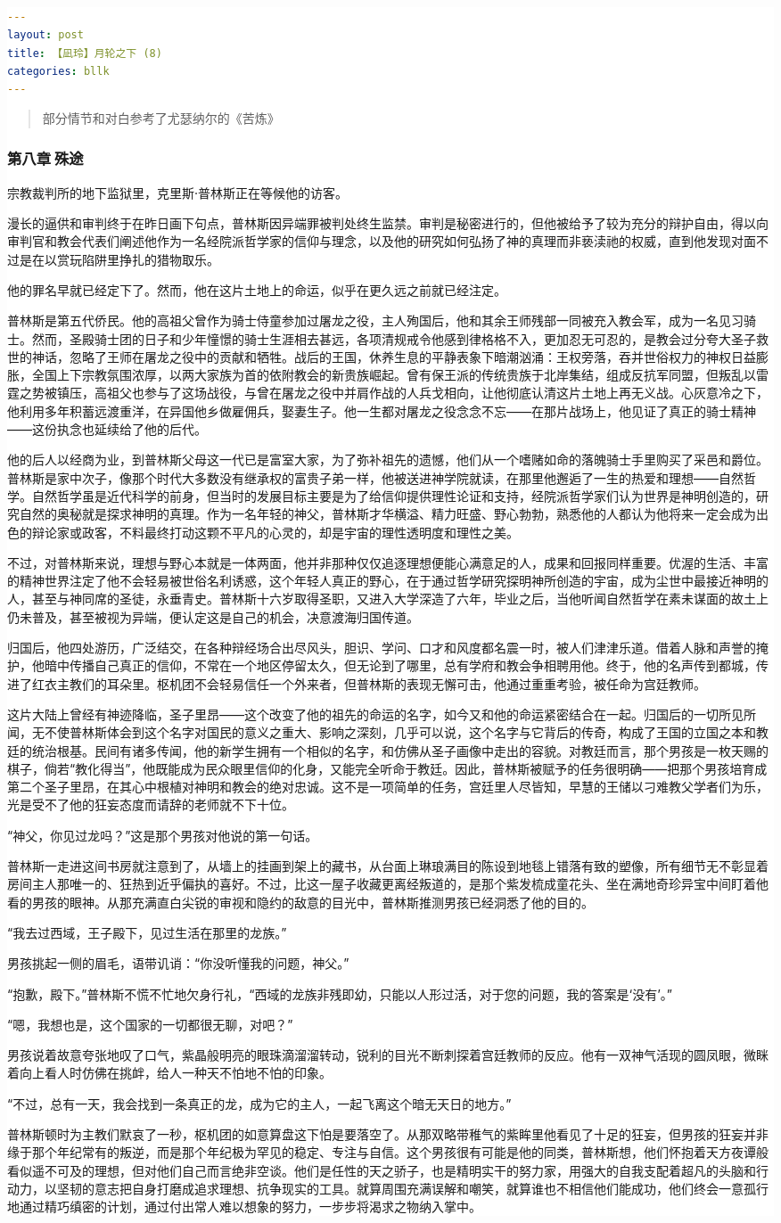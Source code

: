 ```yaml
---
layout: post
title: 【凪玲】月轮之下 (8)
categories: bllk
---
```


>部分情节和对白参考了尤瑟纳尔的《苦炼》

### 第八章 殊途

宗教裁判所的地下监狱里，克里斯·普林斯正在等候他的访客。

漫长的逼供和审判终于在昨日画下句点，普林斯因异端罪被判处终生监禁。审判是秘密进行的，但他被给予了较为充分的辩护自由，得以向审判官和教会代表们阐述他作为一名经院派哲学家的信仰与理念，以及他的研究如何弘扬了神的真理而非亵渎祂的权威，直到他发现对面不过是在以赏玩陷阱里挣扎的猎物取乐。

他的罪名早就已经定下了。然而，他在这片土地上的命运，似乎在更久远之前就已经注定。

普林斯是第五代侨民。他的高祖父曾作为骑士侍童参加过屠龙之役，主人殉国后，他和其余王师残部一同被充入教会军，成为一名见习骑士。然而，圣殿骑士团的日子和少年憧憬的骑士生涯相去甚远，各项清规戒令他感到律格格不入，更加忍无可忍的，是教会过分夸大圣子救世的神话，忽略了王师在屠龙之役中的贡献和牺牲。战后的王国，休养生息的平静表象下暗潮汹涌：王权旁落，吞并世俗权力的神权日益膨胀，全国上下宗教氛围浓厚，以两大家族为首的依附教会的新贵族崛起。曾有保王派的传统贵族于北岸集结，组成反抗军同盟，但叛乱以雷霆之势被镇压，高祖父也参与了这场战役，与曾在屠龙之役中并肩作战的人兵戈相向，让他彻底认清这片土地上再无义战。心灰意冷之下，他利用多年积蓄远渡重洋，在异国他乡做雇佣兵，娶妻生子。他一生都对屠龙之役念念不忘——在那片战场上，他见证了真正的骑士精神——这份执念也延续给了他的后代。

他的后人以经商为业，到普林斯父母这一代已是富室大家，为了弥补祖先的遗憾，他们从一个嗜赌如命的落魄骑士手里购买了采邑和爵位。普林斯是家中次子，像那个时代大多数没有继承权的富贵子弟一样，他被送进神学院就读，在那里他邂逅了一生的热爱和理想——自然哲学。自然哲学虽是近代科学的前身，但当时的发展目标主要是为了给信仰提供理性论证和支持，经院派哲学家们认为世界是神明创造的，研究自然的奥秘就是探求神明的真理。作为一名年轻的神父，普林斯才华横溢、精力旺盛、野心勃勃，熟悉他的人都认为他将来一定会成为出色的辩论家或政客，不料最终打动这颗不平凡的心灵的，却是宇宙的理性透明度和理性之美。

不过，对普林斯来说，理想与野心本就是一体两面，他并非那种仅仅追逐理想便能心满意足的人，成果和回报同样重要。优渥的生活、丰富的精神世界注定了他不会轻易被世俗名利诱惑，这个年轻人真正的野心，在于通过哲学研究探明神所创造的宇宙，成为尘世中最接近神明的人，甚至与神同席的圣徒，永垂青史。普林斯十六岁取得圣职，又进入大学深造了六年，毕业之后，当他听闻自然哲学在素未谋面的故土上仍未普及，甚至被视为异端，便认定这是自己的机会，决意渡海归国传道。

归国后，他四处游历，广泛结交，在各种辩经场合出尽风头，胆识、学问、口才和风度都名震一时，被人们津津乐道。借着人脉和声誉的掩护，他暗中传播自己真正的信仰，不常在一个地区停留太久，但无论到了哪里，总有学府和教会争相聘用他。终于，他的名声传到都城，传进了红衣主教们的耳朵里。枢机团不会轻易信任一个外来者，但普林斯的表现无懈可击，他通过重重考验，被任命为宫廷教师。

这片大陆上曾经有神迹降临，圣子里昂——这个改变了他的祖先的命运的名字，如今又和他的命运紧密结合在一起。归国后的一切所见所闻，无不使普林斯体会到这个名字对国民的意义之重大、影响之深刻，几乎可以说，这个名字与它背后的传奇，构成了王国的立国之本和教廷的统治根基。民间有诸多传闻，他的新学生拥有一个相似的名字，和仿佛从圣子画像中走出的容貌。对教廷而言，那个男孩是一枚天赐的棋子，倘若“教化得当”，他既能成为民众眼里信仰的化身，又能完全听命于教廷。因此，普林斯被赋予的任务很明确——把那个男孩培育成第二个圣子里昂，在其心中根植对神明和教会的绝对忠诚。这不是一项简单的任务，宫廷里人尽皆知，早慧的王储以刁难教父学者们为乐，光是受不了他的狂妄态度而请辞的老师就不下十位。

“神父，你见过龙吗？”这是那个男孩对他说的第一句话。

普林斯一走进这间书房就注意到了，从墙上的挂画到架上的藏书，从台面上琳琅满目的陈设到地毯上错落有致的塑像，所有细节无不彰显着房间主人那唯一的、狂热到近乎偏执的喜好。不过，比这一屋子收藏更离经叛道的，是那个紫发梳成童花头、坐在满地奇珍异宝中间盯着他看的男孩的眼神。从那充满直白尖锐的审视和隐约的敌意的目光中，普林斯推测男孩已经洞悉了他的目的。

“我去过西域，王子殿下，见过生活在那里的龙族。”

男孩挑起一侧的眉毛，语带讥诮：“你没听懂我的问题，神父。”

“抱歉，殿下。”普林斯不慌不忙地欠身行礼，“西域的龙族非残即幼，只能以人形过活，对于您的问题，我的答案是‘没有’。”

“嗯，我想也是，这个国家的一切都很无聊，对吧？”

男孩说着故意夸张地叹了口气，紫晶般明亮的眼珠滴溜溜转动，锐利的目光不断刺探着宫廷教师的反应。他有一双神气活现的圆凤眼，微眯着向上看人时仿佛在挑衅，给人一种天不怕地不怕的印象。

“不过，总有一天，我会找到一条真正的龙，成为它的主人，一起飞离这个暗无天日的地方。”

普林斯顿时为主教们默哀了一秒，枢机团的如意算盘这下怕是要落空了。从那双略带稚气的紫眸里他看见了十足的狂妄，但男孩的狂妄并非缘于那个年纪常有的叛逆，而是那个年纪极为罕见的稳定、专注与自信。这个男孩很有可能是他的同类，普林斯想，他们怀抱着天方夜谭般看似遥不可及的理想，但对他们自己而言绝非空谈。他们是任性的天之骄子，也是精明实干的努力家，用强大的自我支配着超凡的头脑和行动力，以坚韧的意志把自身打磨成追求理想、抗争现实的工具。就算周围充满误解和嘲笑，就算谁也不相信他们能成功，他们终会一意孤行地通过精巧缜密的计划，通过付出常人难以想象的努力，一步步将渴求之物纳入掌中。
